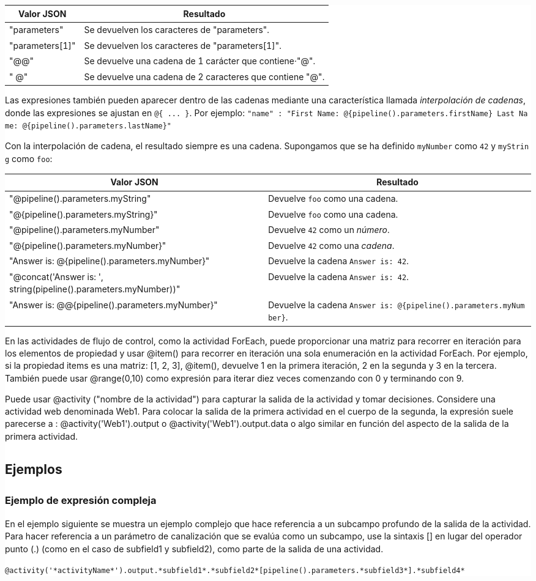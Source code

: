 |Valor JSON|Resultado|  
|----------------|------------|  
|"parameters"|Se devuelven los caracteres de "parameters".|  
|"parameters[1]"|Se devuelven los caracteres de "parameters[1]".|  
|"\@\@"|Se devuelve una cadena de 1 carácter que contiene·"\@".|  
|" \@"|Se devuelve una cadena de 2 caracteres que contiene "\@".|  
  
 Las expresiones también pueden aparecer dentro de las cadenas mediante una característica llamada *interpolación de cadenas*, donde las expresiones se ajustan en `@{ ... }`. Por ejemplo: `"name" : "First Name: @{pipeline().parameters.firstName} Last Name: @{pipeline().parameters.lastName}"`  
  
 Con la interpolación de cadena, el resultado siempre es una cadena. Supongamos que se ha definido `myNumber` como `42` y `myString` como `foo`:  
  
|Valor JSON|Resultado|  
|----------------|------------|  
|"\@pipeline().parameters.myString"| Devuelve `foo` como una cadena.|  
|"\@{pipeline().parameters.myString}"| Devuelve `foo` como una cadena.|  
|"\@pipeline().parameters.myNumber"| Devuelve `42` como un *número*.|  
|"\@{pipeline().parameters.myNumber}"| Devuelve `42` como una *cadena*.|  
|"Answer is: @{pipeline().parameters.myNumber}"| Devuelve la cadena `Answer is: 42`.|  
|"\@concat('Answer is: ', string(pipeline().parameters.myNumber))"| Devuelve la cadena `Answer is: 42`.|  
|"Answer is: \@\@{pipeline().parameters.myNumber}"| Devuelve la cadena `Answer is: @{pipeline().parameters.myNumber}`.|  

En las actividades de flujo de control, como la actividad ForEach, puede proporcionar una matriz para recorrer en iteración para los elementos de propiedad y usar @item() para recorrer en iteración una sola enumeración en la actividad ForEach. Por ejemplo, si la propiedad items es una matriz: [1, 2, 3], @item(), devuelve 1 en la primera iteración, 2 en la segunda y 3 en la tercera. También puede usar @range(0,10) como expresión para iterar diez veces comenzando con 0 y terminando con 9.

Puede usar @activity ("nombre de la actividad") para capturar la salida de la actividad y tomar decisiones. Considere una actividad web denominada Web1. Para colocar la salida de la primera actividad en el cuerpo de la segunda, la expresión suele parecerse a : @activity('Web1').output o @activity('Web1').output.data o algo similar en función del aspecto de la salida de la primera actividad. 

## <a name="examples"></a>Ejemplos

### <a name="complex-expression-example"></a>Ejemplo de expresión compleja
En el ejemplo siguiente se muestra un ejemplo complejo que hace referencia a un subcampo profundo de la salida de la actividad. Para hacer referencia a un parámetro de canalización que se evalúa como un subcampo, use la sintaxis [] en lugar del operador punto (.) (como en el caso de subfield1 y subfield2), como parte de la salida de una actividad.

`@activity('*activityName*').output.*subfield1*.*subfield2*[pipeline().parameters.*subfield3*].*subfield4*`
